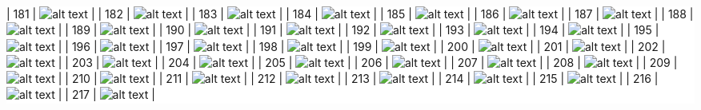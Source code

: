 | 181 | ![alt text](skins/181.png) |
| 182 | ![alt text](skins/182.png) |
| 183 | ![alt text](skins/183.png) |
| 184 | ![alt text](skins/184.png) |
| 185 | ![alt text](skins/185.png) |
| 186 | ![alt text](skins/186.png) |
| 187 | ![alt text](skins/187.png) |
| 188 | ![alt text](skins/188.png) |
| 189 | ![alt text](skins/189.png) |
| 190 | ![alt text](skins/190.png) |
| 191 | ![alt text](skins/191.png) |
| 192 | ![alt text](skins/192.png) |
| 193 | ![alt text](skins/193.png) |
| 194 | ![alt text](skins/194.png) |
| 195 | ![alt text](skins/195.png) |
| 196 | ![alt text](skins/196.png) |
| 197 | ![alt text](skins/197.png) |
| 198 | ![alt text](skins/198.png) |
| 199 | ![alt text](skins/199.png) |
| 200 | ![alt text](skins/200.png) |
| 201 | ![alt text](skins/201.png) |
| 202 | ![alt text](skins/202.png) |
| 203 | ![alt text](skins/203.png) |
| 204 | ![alt text](skins/204.png) |
| 205 | ![alt text](skins/205.png) |
| 206 | ![alt text](skins/206.png) |
| 207 | ![alt text](skins/207.png) |
| 208 | ![alt text](skins/208.png) |
| 209 | ![alt text](skins/209.png) |
| 210 | ![alt text](skins/210.png) |
| 211 | ![alt text](skins/211.png) |
| 212 | ![alt text](skins/212.png) |
| 213 | ![alt text](skins/213.png) |
| 214 | ![alt text](skins/214.png) |
| 215 | ![alt text](skins/215.png) |
| 216 | ![alt text](skins/216.png) |
| 217 | ![alt text](skins/217.png) |